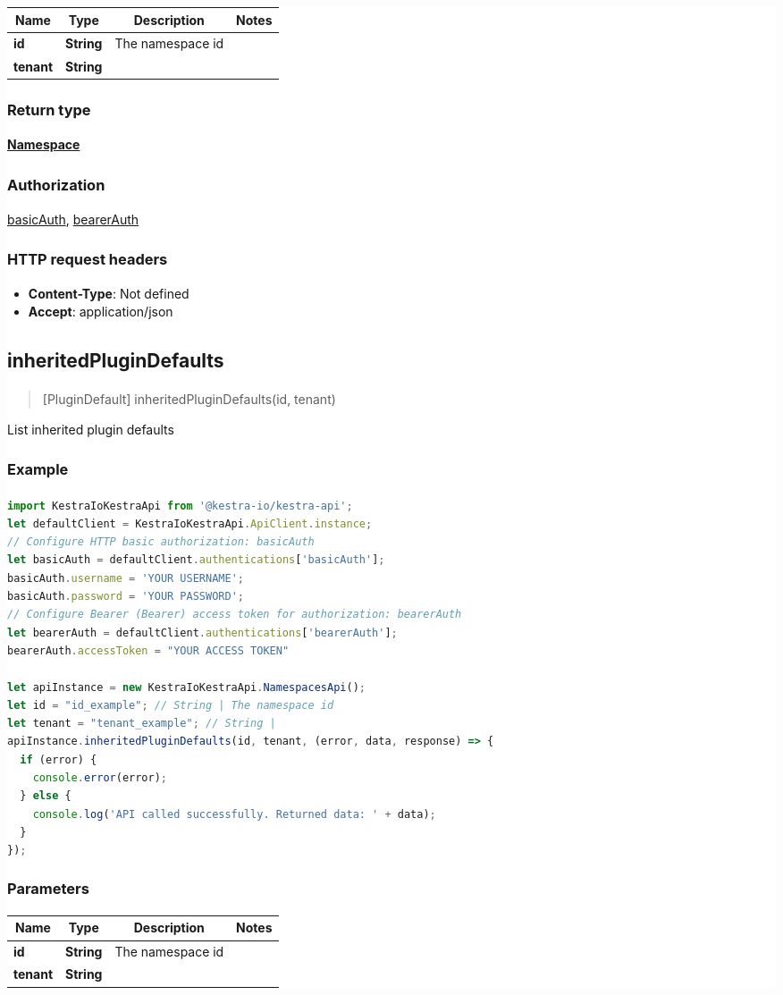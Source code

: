 Name | Type | Description  | Notes
------------- | ------------- | ------------- | -------------
 **id** | **String**| The namespace id | 
 **tenant** | **String**|  | 

### Return type

[**Namespace**](Namespace.md)

### Authorization

[basicAuth](../README.md#basicAuth), [bearerAuth](../README.md#bearerAuth)

### HTTP request headers

- **Content-Type**: Not defined
- **Accept**: application/json


## inheritedPluginDefaults

> [PluginDefault] inheritedPluginDefaults(id, tenant)

List inherited plugin defaults

### Example

```javascript
import KestraIoKestraApi from '@kestra-io/kestra-api';
let defaultClient = KestraIoKestraApi.ApiClient.instance;
// Configure HTTP basic authorization: basicAuth
let basicAuth = defaultClient.authentications['basicAuth'];
basicAuth.username = 'YOUR USERNAME';
basicAuth.password = 'YOUR PASSWORD';
// Configure Bearer (Bearer) access token for authorization: bearerAuth
let bearerAuth = defaultClient.authentications['bearerAuth'];
bearerAuth.accessToken = "YOUR ACCESS TOKEN"

let apiInstance = new KestraIoKestraApi.NamespacesApi();
let id = "id_example"; // String | The namespace id
let tenant = "tenant_example"; // String | 
apiInstance.inheritedPluginDefaults(id, tenant, (error, data, response) => {
  if (error) {
    console.error(error);
  } else {
    console.log('API called successfully. Returned data: ' + data);
  }
});
```

### Parameters


Name | Type | Description  | Notes
------------- | ------------- | ------------- | -------------
 **id** | **String**| The namespace id | 
 **tenant** | **String**|  | 
